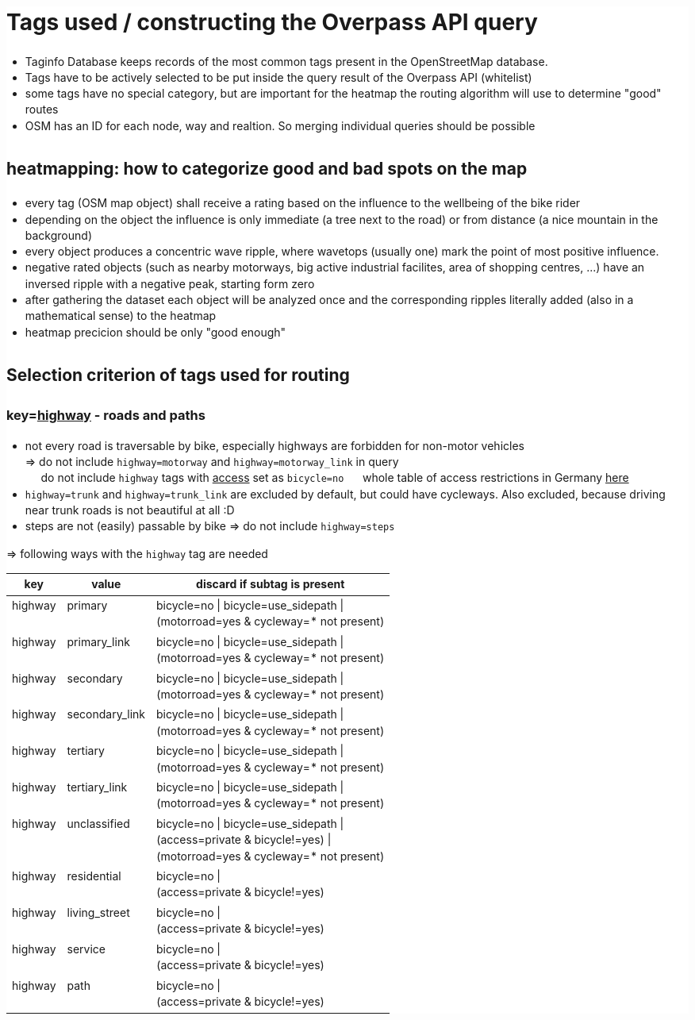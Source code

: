 # Tags used / constructing the Overpass API query
* Taginfo Database keeps records of the most common tags present in
 the OpenStreetMap database.
* Tags have to be actively selected to be put inside the query result of the Overpass API (whitelist)
* some tags have no special category, but are important for the heatmap the routing algorithm will use to determine "good" routes
* OSM has an ID for each node, way and realtion. So merging individual queries should be possible

## heatmapping: how to categorize good and bad spots on the map
* every tag (OSM map object) shall receive a rating based on the influence to the wellbeing of the bike rider
* depending on the object the influence is only immediate (a tree next to the road) or from distance (a nice mountain in the background)
* every object produces a concentric wave ripple, where wavetops (usually one) mark the point of most positive influence.
* negative rated objects (such as nearby motorways, big active industrial facilites, area of shopping centres, ...) have an inversed ripple with a negative peak, starting form zero
* after gathering the dataset each object will be analyzed once and
the corresponding ripples literally added (also in a mathematical sense) to the heatmap
* heatmap precicion should be only "good enough"

## Selection criterion of tags used for routing
### key=[highway](https://wiki.openstreetmap.org/wiki/Key:highway) - roads and paths
* not every road is traversable by bike, especially highways are
forbidden for non-motor vehicles <br>
=> do not include `highway=motorway` and `highway=motorway_link` in query <br>
&nbsp;&nbsp;&nbsp;&nbsp; do not include `highway` tags with [access](https://wiki.openstreetmap.org/wiki/Tag:bicycle%3Dno) set as `bicycle=no` 
&nbsp;&nbsp;&nbsp;&nbsp; whole table of access restrictions in Germany [here](https://wiki.openstreetmap.org/wiki/OSM_tags_for_routing/Access_restrictions#Germany)
* `highway=trunk` and `highway=trunk_link` are excluded by default, but could have cycleways. Also excluded, because driving near trunk roads is not beautiful at all :D
* steps are not (easily) passable by bike
=> do not include `highway=steps`

=> following ways with the `highway` tag are needed <br>

| key | value | discard if subtag is present |  
| --- | ----- | ---------------------------- |
| highway | primary | bicycle=no \| bicycle=use_sidepath \| <br> (motorroad=yes & cycleway=* not present) |
| highway | primary_link | bicycle=no \| bicycle=use_sidepath \| <br> (motorroad=yes & cycleway=* not present) |
| highway | secondary | bicycle=no \| bicycle=use_sidepath \| <br> (motorroad=yes & cycleway=* not present) |
| highway | secondary_link | bicycle=no \| bicycle=use_sidepath \| <br> (motorroad=yes & cycleway=* not present) |
| highway | tertiary | bicycle=no \| bicycle=use_sidepath \| <br> (motorroad=yes & cycleway=* not present) |
| highway | tertiary_link | bicycle=no \| bicycle=use_sidepath \| <br> (motorroad=yes & cycleway=* not present) |
| highway | unclassified | bicycle=no \| bicycle=use_sidepath \| <br> (access=private & bicycle!=yes) \| <br> (motorroad=yes & cycleway=* not present) |
| highway | residential | bicycle=no \| <br> (access=private & bicycle!=yes) |
| highway | living_street | bicycle=no \| <br> (access=private & bicycle!=yes) |
| highway | service | bicycle=no \| <br> (access=private & bicycle!=yes) |
| highway | path | bicycle=no \| <br> (access=private & bicycle!=yes) |